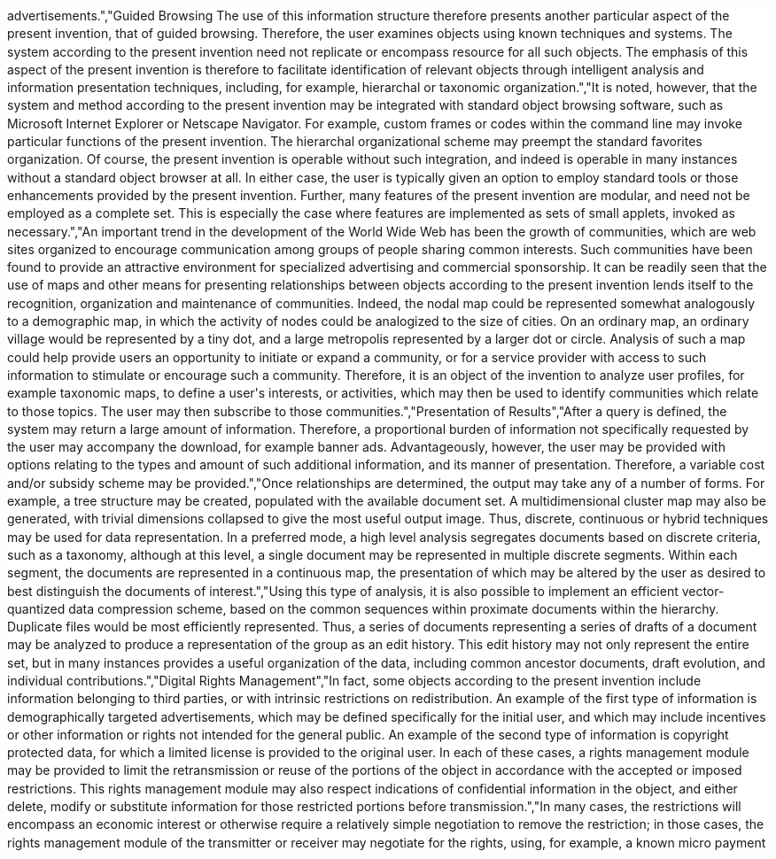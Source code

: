 advertisements.","Guided Browsing The use of this information structure therefore presents another particular aspect of the present invention, that of guided browsing. Therefore, the user examines objects using known techniques and systems. The system according to the present invention need not replicate or encompass resource for all such objects. The emphasis of this aspect of the present invention is therefore to facilitate identification of relevant objects through intelligent analysis and information presentation techniques, including, for example, hierarchal or taxonomic organization.","It is noted, however, that the system and method according to the present invention may be integrated with standard object browsing software, such as Microsoft Internet Explorer or Netscape Navigator. For example, custom frames or codes within the command line may invoke particular functions of the present invention. The hierarchal organizational scheme may preempt the standard favorites organization. Of course, the present invention is operable without such integration, and indeed is operable in many instances without a standard object browser at all. In either case, the user is typically given an option to employ standard tools or those enhancements provided by the present invention. Further, many features of the present invention are modular, and need not be employed as a complete set. This is especially the case where features are implemented as sets of small applets, invoked as necessary.","An important trend in the development of the World Wide Web has been the growth of communities, which are web sites organized to encourage communication among groups of people sharing common interests. Such communities have been found to provide an attractive environment for specialized advertising and commercial sponsorship. It can be readily seen that the use of maps and other means for presenting relationships between objects according to the present invention lends itself to the recognition, organization and maintenance of communities. Indeed, the nodal map could be represented somewhat analogously to a demographic map, in which the activity of nodes could be analogized to the size of cities. On an ordinary map, an ordinary village would be represented by a tiny dot, and a large metropolis represented by a larger dot or circle. Analysis of such a map could help provide users an opportunity to initiate or expand a community, or for a service provider with access to such information to stimulate or encourage such a community. Therefore, it is an object of the invention to analyze user profiles, for example taxonomic maps, to define a user's interests, or activities, which may then be used to identify communities which relate to those topics. The user may then subscribe to those communities.","Presentation of Results","After a query is defined, the system may return a large amount of information. Therefore, a proportional burden of information not specifically requested by the user may accompany the download, for example banner ads. Advantageously, however, the user may be provided with options relating to the types and amount of such additional information, and its manner of presentation. Therefore, a variable cost and\/or subsidy scheme may be provided.","Once relationships are determined, the output may take any of a number of forms. For example, a tree structure may be created, populated with the available document set. A multidimensional cluster map may also be generated, with trivial dimensions collapsed to give the most useful output image. Thus, discrete, continuous or hybrid techniques may be used for data representation. In a preferred mode, a high level analysis segregates documents based on discrete criteria, such as a taxonomy, although at this level, a single document may be represented in multiple discrete segments. Within each segment, the documents are represented in a continuous map, the presentation of which may be altered by the user as desired to best distinguish the documents of interest.","Using this type of analysis, it is also possible to implement an efficient vector-quantized data compression scheme, based on the common sequences within proximate documents within the hierarchy. Duplicate files would be most efficiently represented. Thus, a series of documents representing a series of drafts of a document may be analyzed to produce a representation of the group as an edit history. This edit history may not only represent the entire set, but in many instances provides a useful organization of the data, including common ancestor documents, draft evolution, and individual contributions.","Digital Rights Management","In fact, some objects according to the present invention include information belonging to third parties, or with intrinsic restrictions on redistribution. An example of the first type of information is demographically targeted advertisements, which may be defined specifically for the initial user, and which may include incentives or other information or rights not intended for the general public. An example of the second type of information is copyright protected data, for which a limited license is provided to the original user. In each of these cases, a rights management module may be provided to limit the retransmission or reuse of the portions of the object in accordance with the accepted or imposed restrictions. This rights management module may also respect indications of confidential information in the object, and either delete, modify or substitute information for those restricted portions before transmission.","In many cases, the restrictions will encompass an economic interest or otherwise require a relatively simple negotiation to remove the restriction; in those cases, the rights management module of the transmitter or receiver may negotiate for the rights, using, for example, a known micro payment
